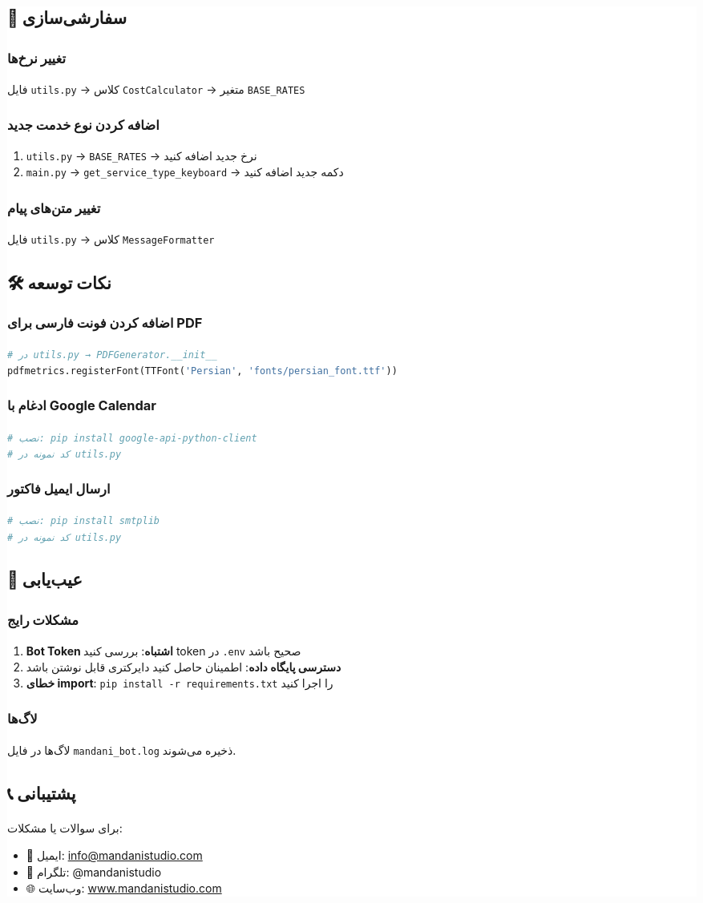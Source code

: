 ## 🔧 سفارشی‌سازی

### تغییر نرخ‌ها
فایل `utils.py` → کلاس `CostCalculator` → متغیر `BASE_RATES`

### اضافه کردن نوع خدمت جدید
1. `utils.py` → `BASE_RATES` → نرخ جدید اضافه کنید
2. `main.py` → `get_service_type_keyboard` → دکمه جدید اضافه کنید

### تغییر متن‌های پیام
فایل `utils.py` → کلاس `MessageFormatter`

## 🛠️ نکات توسعه

### اضافه کردن فونت فارسی برای PDF
```python
# در utils.py → PDFGenerator.__init__
pdfmetrics.registerFont(TTFont('Persian', 'fonts/persian_font.ttf'))
```

### ادغام با Google Calendar
```python
# نصب: pip install google-api-python-client
# کد نمونه در utils.py
```

### ارسال ایمیل فاکتور
```python
# نصب: pip install smtplib
# کد نمونه در utils.py
```

## 🐛 عیب‌یابی

### مشکلات رایج
1. **Bot Token اشتباه**: بررسی کنید token در `.env` صحیح باشد
2. **دسترسی پایگاه داده**: اطمینان حاصل کنید دایرکتری قابل نوشتن باشد
3. **خطای import**: `pip install -r requirements.txt` را اجرا کنید

### لاگ‌ها
لاگ‌ها در فایل `mandani_bot.log` ذخیره می‌شوند.

## 📞 پشتیبانی

برای سوالات یا مشکلات:
- 📧 ایمیل: info@mandanistudio.com
- 📱 تلگرام: @mandanistudio
- 🌐 وب‌سایت: www.mandanistudio.com
